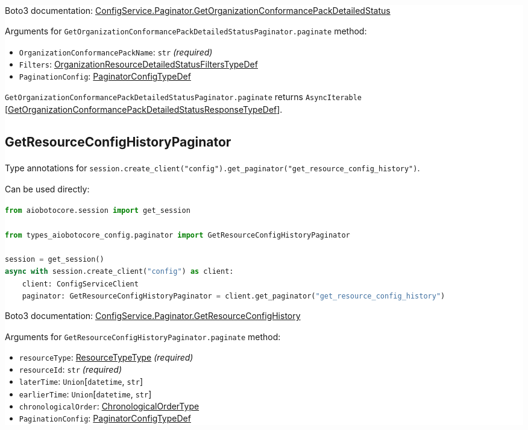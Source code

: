 Boto3 documentation:
[ConfigService.Paginator.GetOrganizationConformancePackDetailedStatus](https://boto3.amazonaws.com/v1/documentation/api/latest/reference/services/config.html#ConfigService.Paginator.GetOrganizationConformancePackDetailedStatus)

Arguments for `GetOrganizationConformancePackDetailedStatusPaginator.paginate`
method:

- `OrganizationConformancePackName`: `str` *(required)*
- `Filters`:
  [OrganizationResourceDetailedStatusFiltersTypeDef](./type_defs.md#organizationresourcedetailedstatusfilterstypedef)
- `PaginationConfig`:
  [PaginatorConfigTypeDef](./type_defs.md#paginatorconfigtypedef)

`GetOrganizationConformancePackDetailedStatusPaginator.paginate` returns
`AsyncIterable`\[[GetOrganizationConformancePackDetailedStatusResponseTypeDef](./type_defs.md#getorganizationconformancepackdetailedstatusresponsetypedef)\].

<a id="getresourceconfighistorypaginator"></a>

## GetResourceConfigHistoryPaginator

Type annotations for
`session.create_client("config").get_paginator("get_resource_config_history")`.

Can be used directly:

```python
from aiobotocore.session import get_session

from types_aiobotocore_config.paginator import GetResourceConfigHistoryPaginator

session = get_session()
async with session.create_client("config") as client:
    client: ConfigServiceClient
    paginator: GetResourceConfigHistoryPaginator = client.get_paginator("get_resource_config_history")
```

Boto3 documentation:
[ConfigService.Paginator.GetResourceConfigHistory](https://boto3.amazonaws.com/v1/documentation/api/latest/reference/services/config.html#ConfigService.Paginator.GetResourceConfigHistory)

Arguments for `GetResourceConfigHistoryPaginator.paginate` method:

- `resourceType`: [ResourceTypeType](./literals.md#resourcetypetype)
  *(required)*
- `resourceId`: `str` *(required)*
- `laterTime`: `Union`\[`datetime`, `str`\]
- `earlierTime`: `Union`\[`datetime`, `str`\]
- `chronologicalOrder`:
  [ChronologicalOrderType](./literals.md#chronologicalordertype)
- `PaginationConfig`:
  [PaginatorConfigTypeDef](./type_defs.md#paginatorconfigtypedef)

